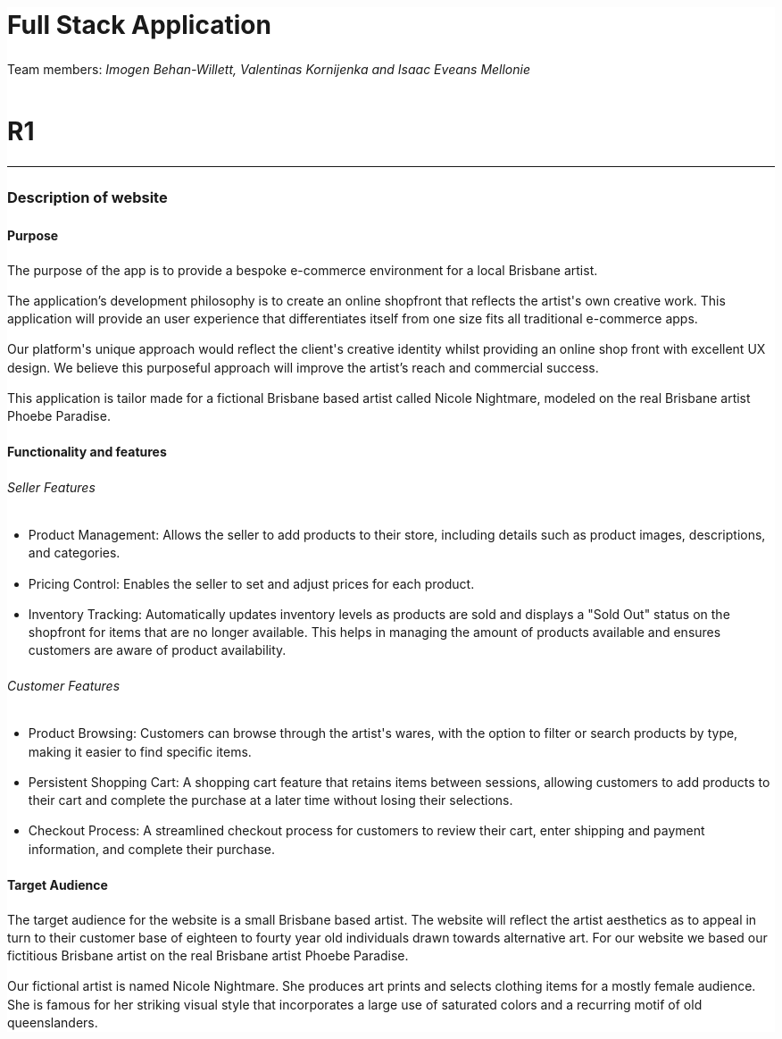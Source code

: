 # Full Stack Application
Team members: *Imogen Behan-Willett, Valentinas Kornijenka and Isaac Eveans Mellonie*
# R1
---
### Description of website
#### Purpose
The purpose of the app is to provide a bespoke e-commerce environment for a local Brisbane artist.

The application’s development philosophy is to create an online shopfront that reflects the artist's own creative work. This application will provide an user experience that differentiates itself from one size fits all traditional e-commerce apps. 

Our platform's unique approach would reflect the client's creative identity whilst providing an online shop front with excellent UX design. We believe this purposeful approach will improve the artist’s reach and commercial success.

This application is tailor made for a fictional Brisbane based artist called Nicole Nightmare, modeled on the real Brisbane artist Phoebe Paradise. 

#### Functionality and features
###### Seller Features
* Product Management: Allows the seller to add products to their store, including details such as product images, descriptions, and categories.

* Pricing Control: Enables the seller to set and adjust prices for each product.

* Inventory Tracking: Automatically updates inventory levels as products are sold and displays a "Sold Out" status on the shopfront for items that are no longer available. This helps in managing the amount of products available and ensures customers are aware of product availability.

###### Customer Features
* Product Browsing: Customers can browse through the artist's wares, with the option to filter or search products by type, making it easier to find specific items.

* Persistent Shopping Cart: A shopping cart feature that retains items between sessions, allowing customers to add products to their cart and complete the purchase at a later time without losing their selections.

* Checkout Process: A streamlined checkout process for customers to review their cart, enter shipping and payment information, and complete their purchase.


#### Target Audience
The target audience for the website is a small Brisbane based artist. The website will reflect the artist aesthetics as to appeal in turn to their customer base of eighteen to fourty year old individuals drawn towards alternative art. For our website we based our fictitious Brisbane artist on the real Brisbane artist Phoebe Paradise.

Our fictional artist is named Nicole Nightmare. She produces art prints and selects clothing items for a mostly female audience. She is famous for her striking visual style that incorporates a large use of saturated colors and a recurring motif of old queenslanders. 
